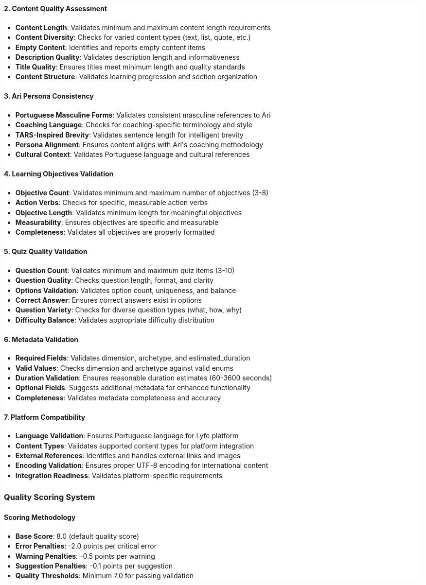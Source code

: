 #### 2. Content Quality Assessment
- **Content Length**: Validates minimum and maximum content length requirements
- **Content Diversity**: Checks for varied content types (text, list, quote, etc.)
- **Empty Content**: Identifies and reports empty content items
- **Description Quality**: Validates description length and informativeness
- **Title Quality**: Ensures titles meet minimum length and quality standards
- **Content Structure**: Validates learning progression and section organization

#### 3. Ari Persona Consistency
- **Portuguese Masculine Forms**: Validates consistent masculine references to Ari
- **Coaching Language**: Checks for coaching-specific terminology and style
- **TARS-Inspired Brevity**: Validates sentence length for intelligent brevity
- **Persona Alignment**: Ensures content aligns with Ari's coaching methodology
- **Cultural Context**: Validates Portuguese language and cultural references

#### 4. Learning Objectives Validation
- **Objective Count**: Validates minimum and maximum number of objectives (3-8)
- **Action Verbs**: Checks for specific, measurable action verbs
- **Objective Length**: Validates minimum length for meaningful objectives
- **Measurability**: Ensures objectives are specific and measurable
- **Completeness**: Validates all objectives are properly formatted

#### 5. Quiz Quality Validation
- **Question Count**: Validates minimum and maximum quiz items (3-10)
- **Question Quality**: Checks question length, format, and clarity
- **Options Validation**: Validates option count, uniqueness, and balance
- **Correct Answer**: Ensures correct answers exist in options
- **Question Variety**: Checks for diverse question types (what, how, why)
- **Difficulty Balance**: Validates appropriate difficulty distribution

#### 6. Metadata Validation
- **Required Fields**: Validates dimension, archetype, and estimated_duration
- **Valid Values**: Checks dimension and archetype against valid enums
- **Duration Validation**: Ensures reasonable duration estimates (60-3600 seconds)
- **Optional Fields**: Suggests additional metadata for enhanced functionality
- **Completeness**: Validates metadata completeness and accuracy

#### 7. Platform Compatibility
- **Language Validation**: Ensures Portuguese language for Lyfe platform
- **Content Types**: Validates supported content types for platform integration
- **External References**: Identifies and handles external links and images
- **Encoding Validation**: Ensures proper UTF-8 encoding for international content
- **Integration Readiness**: Validates platform-specific requirements

### Quality Scoring System

#### Scoring Methodology
- **Base Score**: 8.0 (default quality score)
- **Error Penalties**: -2.0 points per critical error
- **Warning Penalties**: -0.5 points per warning
- **Suggestion Penalties**: -0.1 points per suggestion
- **Quality Thresholds**: Minimum 7.0 for passing validation
